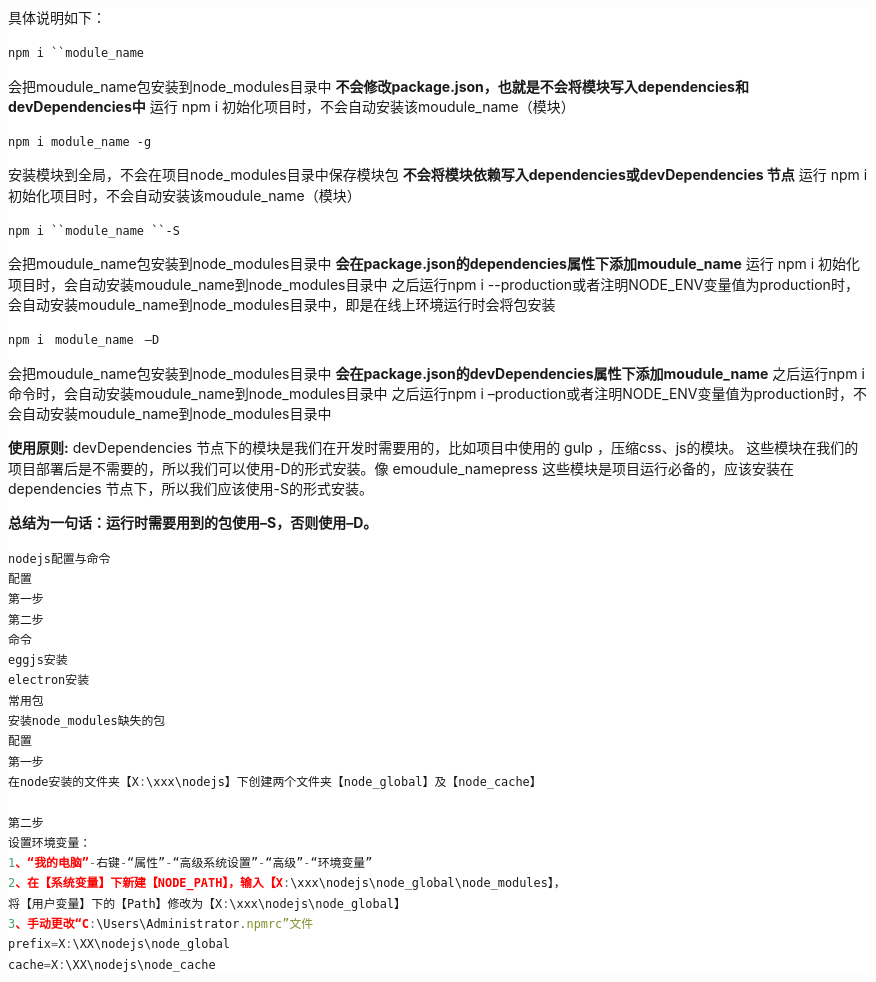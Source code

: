 具体说明如下：

`npm i ``module_name`

会把moudule_name包安装到node_modules目录中
**不会修改package.json，也就是不会将模块写入dependencies和devDependencies中**
运行 npm i 初始化项目时，不会自动安装该moudule_name（模块）

`npm i module_name -g`

安装模块到全局，不会在项目node_modules目录中保存模块包
**不会将模块依赖写入dependencies或devDependencies 节点**
运行 npm i 初始化项目时，不会自动安装该moudule_name（模块）

`npm i ``module_name ``-S`

会把moudule_name包安装到node_modules目录中
**会在package.json的dependencies属性下添加moudule_name**
运行 npm i 初始化项目时，会自动安装moudule_name到node_modules目录中
之后运行npm i --production或者注明NODE_ENV变量值为production时，
会自动安装moudule_name到node_modules目录中，即是在线上环境运行时会将包安装

`npm i ` `module_name ` `–D`

会把moudule_name包安装到node_modules目录中
**会在package.json的devDependencies属性下添加moudule_name**
之后运行npm i命令时，会自动安装moudule_name到node_modules目录中
之后运行npm i –production或者注明NODE_ENV变量值为production时，不会自动安装moudule_name到node_modules目录中

**使用原则:**
devDependencies 节点下的模块是我们在开发时需要用的，比如项目中使用的 gulp ，压缩css、js的模块。
这些模块在我们的项目部署后是不需要的，所以我们可以使用-D的形式安装。像 emoudule_namepress
这些模块是项目运行必备的，应该安装在 dependencies 节点下，所以我们应该使用-S的形式安装。

**总结为一句话：运行时需要用到的包使用–S，否则使用–D。**

```js
nodejs配置与命令
配置
第一步
第二步
命令
eggjs安装
electron安装
常用包
安装node_modules缺失的包
配置
第一步
在node安装的文件夹【X:\xxx\nodejs】下创建两个文件夹【node_global】及【node_cache】

第二步
设置环境变量：
1、“我的电脑”-右键-“属性”-“高级系统设置”-“高级”-“环境变量”
2、在【系统变量】下新建【NODE_PATH】，输入【X:\xxx\nodejs\node_global\node_modules】，
将【用户变量】下的【Path】修改为【X:\xxx\nodejs\node_global】
3、手动更改“C:\Users\Administrator.npmrc”文件
prefix=X:\XX\nodejs\node_global
cache=X:\XX\nodejs\node_cache
```
